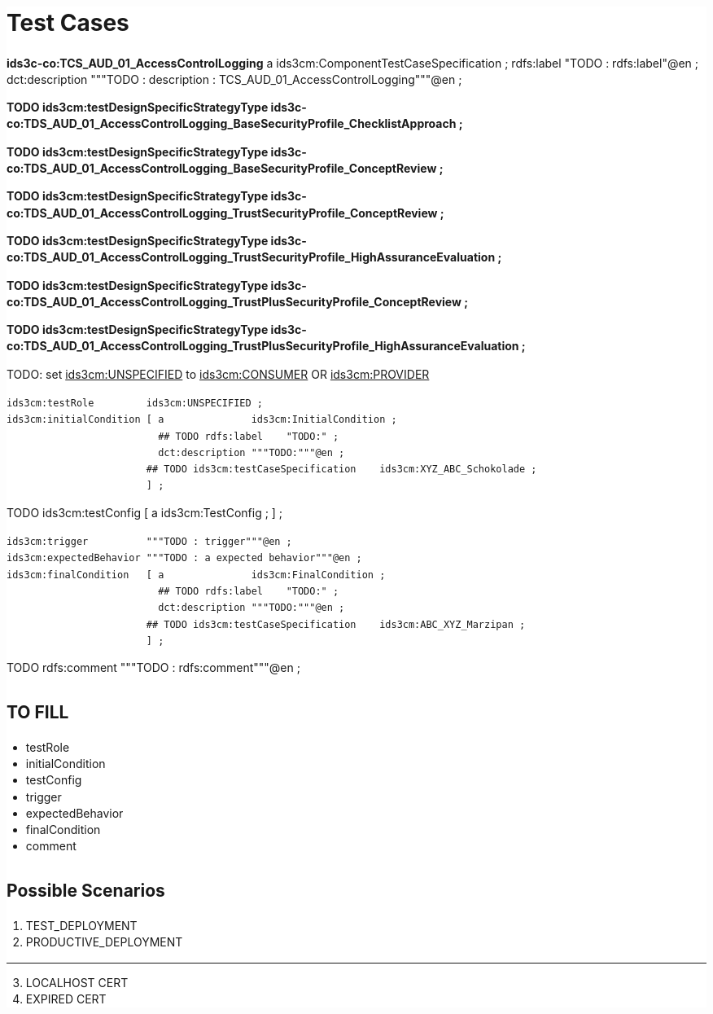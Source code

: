 # Test Cases 
**ids3c-co:TCS_AUD_01_AccessControlLogging**
    a                       ids3cm:ComponentTestCaseSpecification ;
    rdfs:label              "TODO : rdfs:label"@en ;
    dct:description         """TODO : description : TCS_AUD_01_AccessControlLogging"""@en ;
    
    
**TODO 	ids3cm:testDesignSpecificStrategyType	ids3c-co:TDS_AUD_01_AccessControlLogging_BaseSecurityProfile_ChecklistApproach ;**

**TODO 	ids3cm:testDesignSpecificStrategyType	ids3c-co:TDS_AUD_01_AccessControlLogging_BaseSecurityProfile_ConceptReview ;**

**TODO 	ids3cm:testDesignSpecificStrategyType	ids3c-co:TDS_AUD_01_AccessControlLogging_TrustSecurityProfile_ConceptReview ;**

**TODO 	ids3cm:testDesignSpecificStrategyType	ids3c-co:TDS_AUD_01_AccessControlLogging_TrustSecurityProfile_HighAssuranceEvaluation ;**

**TODO 	ids3cm:testDesignSpecificStrategyType	ids3c-co:TDS_AUD_01_AccessControlLogging_TrustPlusSecurityProfile_ConceptReview ;**

**TODO 	ids3cm:testDesignSpecificStrategyType	ids3c-co:TDS_AUD_01_AccessControlLogging_TrustPlusSecurityProfile_HighAssuranceEvaluation ;**

TODO: set <ids3cm:UNSPECIFIED> to <ids3cm:CONSUMER> OR <ids3cm:PROVIDER>

    ids3cm:testRole         ids3cm:UNSPECIFIED ;
    ids3cm:initialCondition [ a               ids3cm:InitialCondition ;
                              ## TODO rdfs:label	"TODO:" ;
                              dct:description """TODO:"""@en ;
                            ## TODO ids3cm:testCaseSpecification	ids3cm:XYZ_ABC_Schokolade ;
                            ] ;
TODO 	ids3cm:testConfig	[ a ids3cm:TestConfig ; ] ;

    ids3cm:trigger          """TODO : trigger"""@en ;
    ids3cm:expectedBehavior """TODO : a expected behavior"""@en ;
    ids3cm:finalCondition   [ a               ids3cm:FinalCondition ;
                              ## TODO rdfs:label	"TODO:" ;
                              dct:description """TODO:"""@en ;
                            ## TODO ids3cm:testCaseSpecification	ids3cm:ABC_XYZ_Marzipan ;
                            ] ;
                            
TODO 	rdfs:comment	"""TODO : rdfs:comment"""@en ;

## TO FILL
* testRole
* initialCondition
* testConfig
* trigger
* expectedBehavior
* finalCondition
* comment
## Possible Scenarios
1. TEST_DEPLOYMENT
2. PRODUCTIVE_DEPLOYMENT
---
3. LOCALHOST CERT
4. EXPIRED CERT